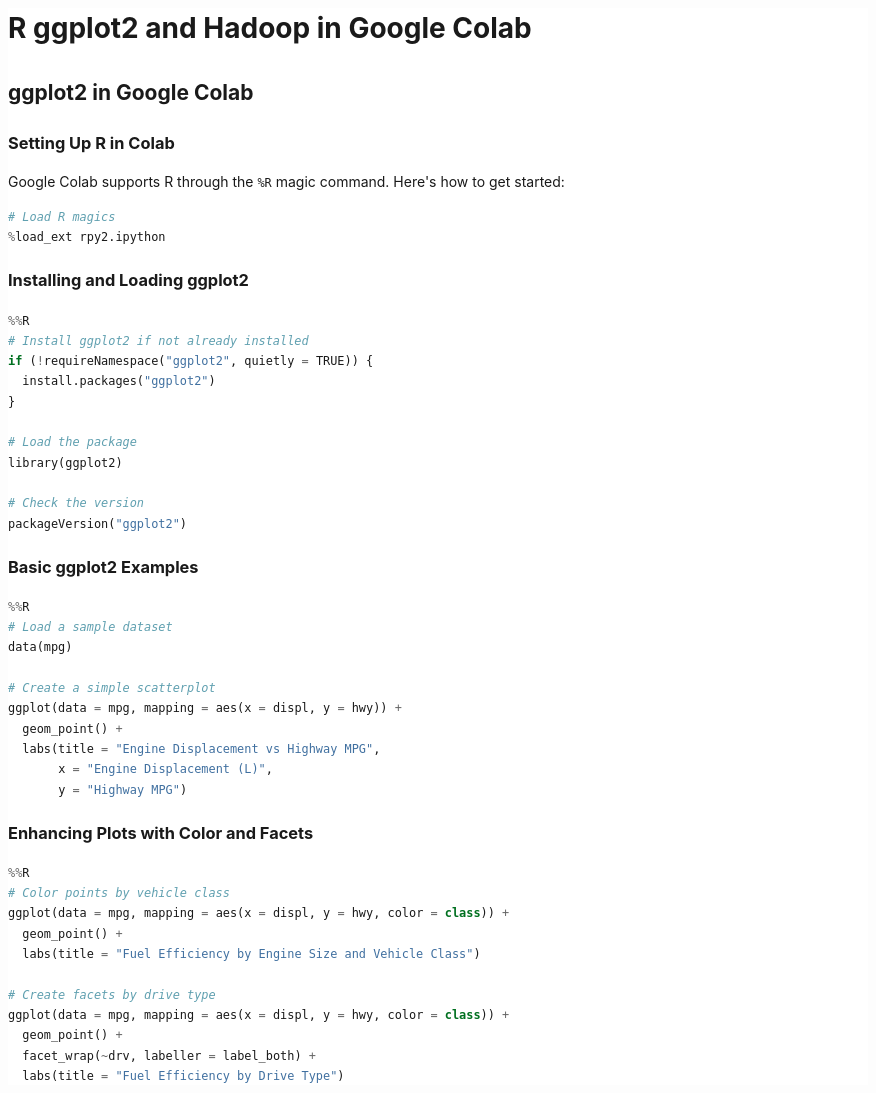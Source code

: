 # R ggplot2 and Hadoop in Google Colab

## ggplot2 in Google Colab

### Setting Up R in Colab

Google Colab supports R through the `%R` magic command. Here's how to get started:

```python
# Load R magics
%load_ext rpy2.ipython
```

### Installing and Loading ggplot2

```python
%%R
# Install ggplot2 if not already installed
if (!requireNamespace("ggplot2", quietly = TRUE)) {
  install.packages("ggplot2")
}

# Load the package
library(ggplot2)

# Check the version
packageVersion("ggplot2")
```

### Basic ggplot2 Examples

```python
%%R
# Load a sample dataset
data(mpg)

# Create a simple scatterplot
ggplot(data = mpg, mapping = aes(x = displ, y = hwy)) +
  geom_point() +
  labs(title = "Engine Displacement vs Highway MPG",
       x = "Engine Displacement (L)",
       y = "Highway MPG")
```

### Enhancing Plots with Color and Facets

```python
%%R
# Color points by vehicle class
ggplot(data = mpg, mapping = aes(x = displ, y = hwy, color = class)) +
  geom_point() +
  labs(title = "Fuel Efficiency by Engine Size and Vehicle Class")

# Create facets by drive type
ggplot(data = mpg, mapping = aes(x = displ, y = hwy, color = class)) +
  geom_point() +
  facet_wrap(~drv, labeller = label_both) +
  labs(title = "Fuel Efficiency by Drive Type")
```
